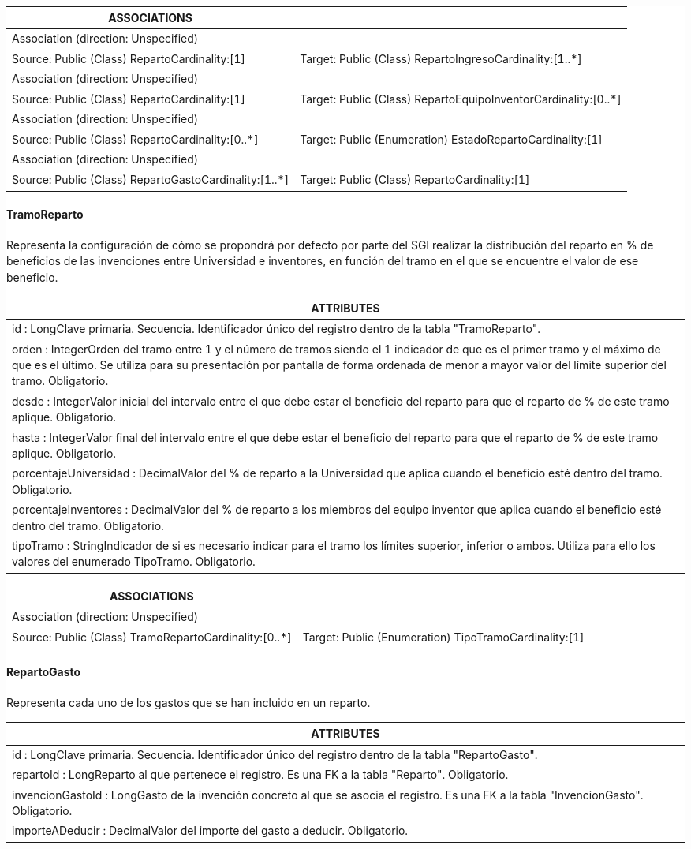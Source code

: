 

  | **ASSOCIATIONS** | |
| --- | --- |
| Association (direction: Unspecified) | |
| Source: Public (Class) RepartoCardinality:\[1] | Target: Public (Class) RepartoIngresoCardinality:\[1\..\*] |
| Association (direction: Unspecified) | |
| Source: Public (Class) RepartoCardinality:\[1] | Target: Public (Class) RepartoEquipoInventorCardinality:\[0\..\*] |
| Association (direction: Unspecified) | |
| Source: Public (Class) RepartoCardinality:\[0\..\*] | Target: Public (Enumeration) EstadoRepartoCardinality:\[1] |
| Association (direction: Unspecified) | |
| Source: Public (Class) RepartoGastoCardinality:\[1\..\*] | Target: Public (Class) RepartoCardinality:\[1] |

#### **TramoReparto**

Representa la configuración de cómo se propondrá por defecto por parte del SGI realizar la distribución del reparto en % de beneficios de las invenciones entre Universidad e inventores, en función del tramo en el que se encuentre el valor de ese beneficio.



 | **ATTRIBUTES** |
| --- |
| id : LongClave primaria. Secuencia. Identificador único del registro dentro de la tabla "TramoReparto". |
| orden : IntegerOrden del tramo entre 1 y el número de tramos siendo el 1 indicador de que es el primer tramo y el máximo de que es el último. Se utiliza para su presentación por pantalla de forma ordenada de menor a mayor valor del límite superior del tramo. Obligatorio. |
| desde : IntegerValor inicial del intervalo entre el que debe estar el beneficio del reparto para que el reparto de % de este tramo aplique. Obligatorio. |
| hasta : IntegerValor final del intervalo entre el que debe estar el beneficio del reparto para que el reparto de % de este tramo aplique. Obligatorio. |
| porcentajeUniversidad : DecimalValor del % de reparto a la Universidad que aplica cuando el beneficio esté dentro del tramo. Obligatorio. |
| porcentajeInventores : DecimalValor del % de reparto a los miembros del equipo inventor que aplica cuando el beneficio esté dentro del tramo. Obligatorio. |
| tipoTramo : StringIndicador de si es necesario indicar para el tramo los límites superior, inferior o ambos. Utiliza para ello los valores del enumerado TipoTramo. Obligatorio. |



  | **ASSOCIATIONS** | |
| --- | --- |
| Association (direction: Unspecified) | |
| Source: Public (Class) TramoRepartoCardinality:\[0\..\*] | Target: Public (Enumeration) TipoTramoCardinality:\[1] |

#### RepartoGasto

Representa cada uno de los gastos que se han incluido en un reparto.



 | **ATTRIBUTES** |
| --- |
| id : LongClave primaria. Secuencia. Identificador único del registro dentro de la tabla "RepartoGasto". |
| repartoId : LongReparto al que pertenece el registro. Es una FK a la tabla "Reparto". Obligatorio. |
| invencionGastoId : LongGasto de la invención concreto al que se asocia el registro. Es una FK a la tabla "InvencionGasto". Obligatorio. |
| importeADeducir : DecimalValor del importe del gasto a deducir. Obligatorio. |
